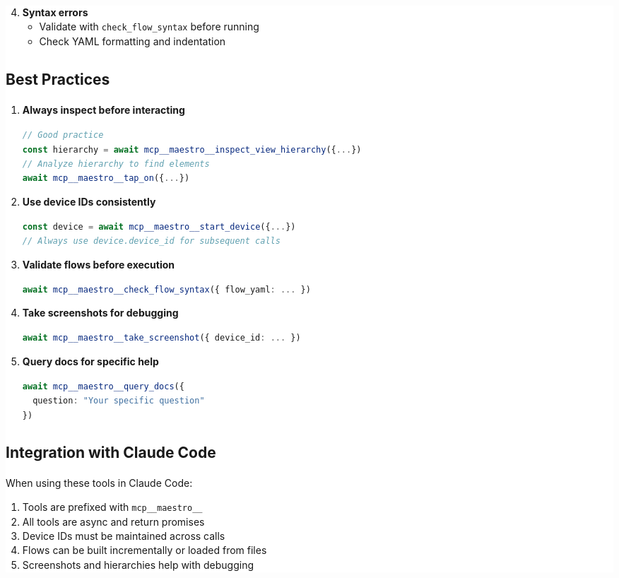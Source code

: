 4. **Syntax errors**
   - Validate with `check_flow_syntax` before running
   - Check YAML formatting and indentation

## Best Practices

1. **Always inspect before interacting**
   ```typescript
   // Good practice
   const hierarchy = await mcp__maestro__inspect_view_hierarchy({...})
   // Analyze hierarchy to find elements
   await mcp__maestro__tap_on({...})
   ```

2. **Use device IDs consistently**
   ```typescript
   const device = await mcp__maestro__start_device({...})
   // Always use device.device_id for subsequent calls
   ```

3. **Validate flows before execution**
   ```typescript
   await mcp__maestro__check_flow_syntax({ flow_yaml: ... })
   ```

4. **Take screenshots for debugging**
   ```typescript
   await mcp__maestro__take_screenshot({ device_id: ... })
   ```

5. **Query docs for specific help**
   ```typescript
   await mcp__maestro__query_docs({ 
     question: "Your specific question" 
   })
   ```

## Integration with Claude Code

When using these tools in Claude Code:

1. Tools are prefixed with `mcp__maestro__`
2. All tools are async and return promises
3. Device IDs must be maintained across calls
4. Flows can be built incrementally or loaded from files
5. Screenshots and hierarchies help with debugging
